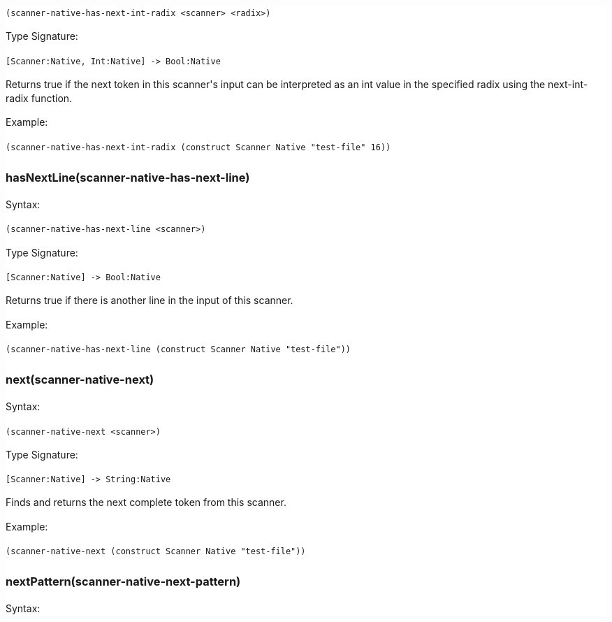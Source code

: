 ~~~
(scanner-native-has-next-int-radix <scanner> <radix>)
~~~

Type Signature:

~~~
[Scanner:Native, Int:Native] -> Bool:Native
~~~

Returns true if the next token in this scanner's input can be interpreted as an int value in the specified radix using the next-int-radix function.

Example:

~~~
(scanner-native-has-next-int-radix (construct Scanner Native "test-file" 16))
~~~
### <a name="velka.core.langbase.Scanner$13"> hasNextLine(scanner-native-has-next-line)</a>
Syntax:

~~~
(scanner-native-has-next-line <scanner>)
~~~

Type Signature:

~~~
[Scanner:Native] -> Bool:Native
~~~

Returns true if there is another line in the input of this scanner.

Example:

~~~
(scanner-native-has-next-line (construct Scanner Native "test-file"))
~~~
### <a name="velka.core.langbase.Scanner$14"> next(scanner-native-next)</a>
Syntax:

~~~
(scanner-native-next <scanner>)
~~~

Type Signature:

~~~
[Scanner:Native] -> String:Native
~~~

Finds and returns the next complete token from this scanner.

Example:

~~~
(scanner-native-next (construct Scanner Native "test-file"))
~~~
### <a name="velka.core.langbase.Scanner$15"> nextPattern(scanner-native-next-pattern)</a>
Syntax:
